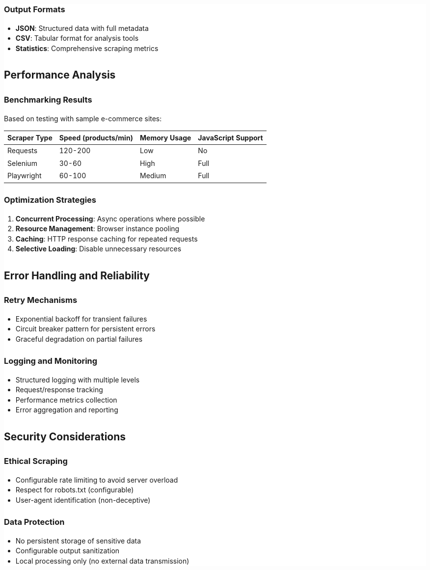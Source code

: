 ### Output Formats
- **JSON**: Structured data with full metadata
- **CSV**: Tabular format for analysis tools
- **Statistics**: Comprehensive scraping metrics

## Performance Analysis

### Benchmarking Results
Based on testing with sample e-commerce sites:

| Scraper Type | Speed (products/min) | Memory Usage | JavaScript Support |
|--------------|---------------------|--------------|-------------------|
| Requests     | 120-200             | Low          | No                |
| Selenium     | 30-60               | High         | Full              |
| Playwright   | 60-100              | Medium       | Full              |

### Optimization Strategies
1. **Concurrent Processing**: Async operations where possible
2. **Resource Management**: Browser instance pooling
3. **Caching**: HTTP response caching for repeated requests
4. **Selective Loading**: Disable unnecessary resources

## Error Handling and Reliability

### Retry Mechanisms
- Exponential backoff for transient failures
- Circuit breaker pattern for persistent errors
- Graceful degradation on partial failures

### Logging and Monitoring
- Structured logging with multiple levels
- Request/response tracking
- Performance metrics collection
- Error aggregation and reporting

## Security Considerations

### Ethical Scraping
- Configurable rate limiting to avoid server overload
- Respect for robots.txt (configurable)
- User-agent identification (non-deceptive)

### Data Protection
- No persistent storage of sensitive data
- Configurable output sanitization
- Local processing only (no external data transmission)
